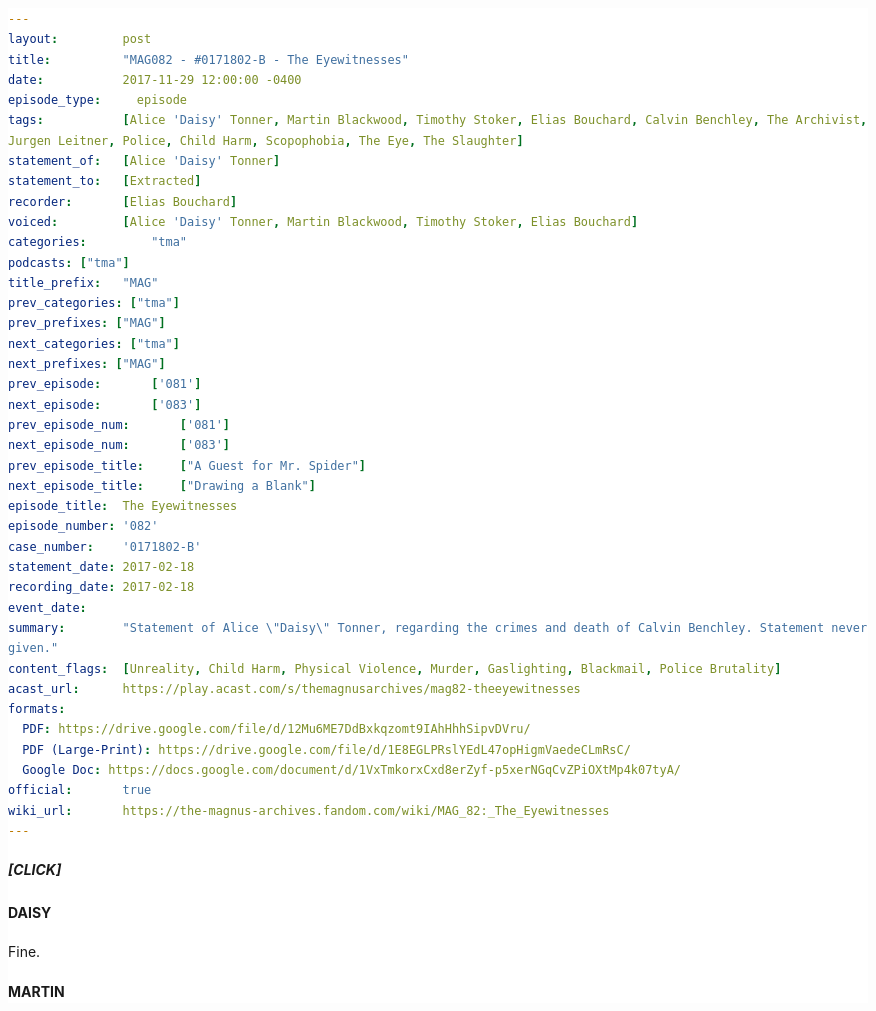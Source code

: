 ```yaml
---
layout:         post
title:          "MAG082 - #0171802-B - The Eyewitnesses"
date:           2017-11-29 12:00:00 -0400
episode_type:     episode
tags:           [Alice 'Daisy' Tonner, Martin Blackwood, Timothy Stoker, Elias Bouchard, Calvin Benchley, The Archivist, Jurgen Leitner, Police, Child Harm, Scopophobia, The Eye, The Slaughter]
statement_of:   [Alice 'Daisy' Tonner]
statement_to:   [Extracted]
recorder:       [Elias Bouchard]
voiced:         [Alice 'Daisy' Tonner, Martin Blackwood, Timothy Stoker, Elias Bouchard]
categories:			"tma"
podcasts: ["tma"]
title_prefix:	"MAG"
prev_categories: ["tma"]
prev_prefixes: ["MAG"]
next_categories: ["tma"]
next_prefixes: ["MAG"]
prev_episode:		['081']
next_episode:		['083']
prev_episode_num:		['081']
next_episode_num:		['083']
prev_episode_title:		["A Guest for Mr. Spider"]
next_episode_title:		["Drawing a Blank"]
episode_title:  The Eyewitnesses
episode_number: '082'
case_number:    '0171802-B'
statement_date: 2017-02-18
recording_date: 2017-02-18
event_date:     
summary:        "Statement of Alice \"Daisy\" Tonner, regarding the crimes and death of Calvin Benchley. Statement never given."
content_flags:  [Unreality, Child Harm, Physical Violence, Murder, Gaslighting, Blackmail, Police Brutality]
acast_url:      https://play.acast.com/s/themagnusarchives/mag82-theeyewitnesses
formats: 
  PDF: https://drive.google.com/file/d/12Mu6ME7DdBxkqzomt9IAhHhhSipvDVru/
  PDF (Large-Print): https://drive.google.com/file/d/1E8EGLPRslYEdL47opHigmVaedeCLmRsC/
  Google Doc: https://docs.google.com/document/d/1VxTmkorxCxd8erZyf-p5xerNGqCvZPiOXtMp4k07tyA/
official:       true
wiki_url:       https://the-magnus-archives.fandom.com/wiki/MAG_82:_The_Eyewitnesses
---
```


##### [CLICK]

#### DAISY

Fine.

#### MARTIN
